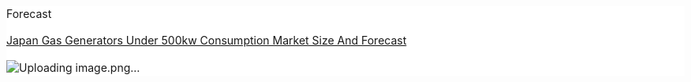 Forecast</a></p><p><a href="https://github.com/Ankit19021994/Advisorr-SP/blob/main/Gas-Generators-Under-500kw-Consumption-Market/Gas-Generators-Under-500kw-Consumption-Market.md">Japan Gas Generators Under 500kw Consumption Market Size And Forecast</a></p>
![Uploading image.png…]()
